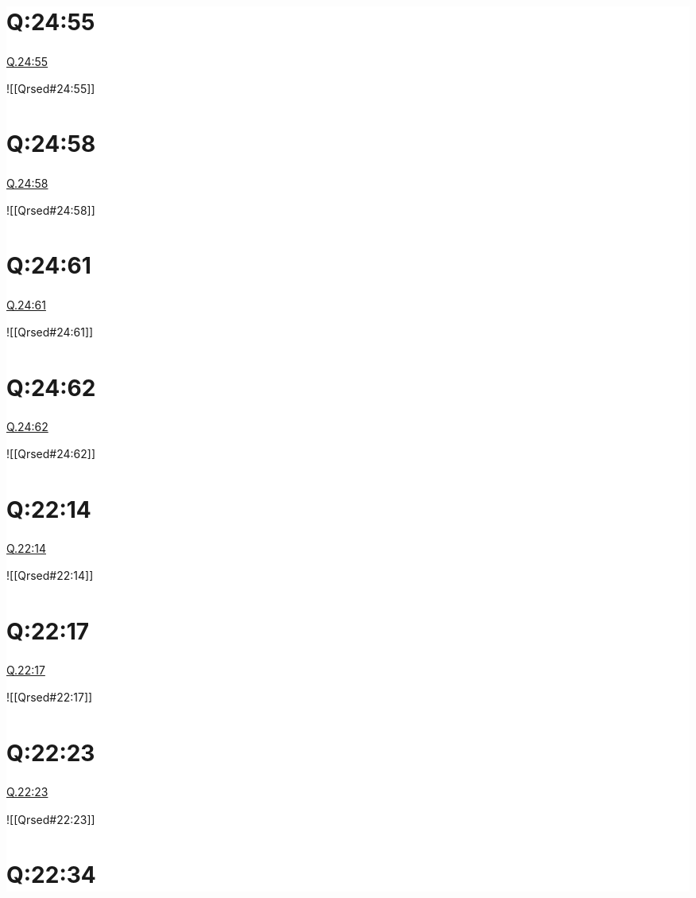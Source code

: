 # Q:24:55

[Q.24:55](https://quran.com/24:55/tafsirs/ar-tafsir-al-tabari)

![[Qrsed#24:55]]

# Q:24:58

[Q.24:58](https://quran.com/24:58/tafsirs/ar-tafsir-al-tabari)

![[Qrsed#24:58]]

# Q:24:61

[Q.24:61](https://quran.com/24:61/tafsirs/ar-tafsir-al-tabari)

![[Qrsed#24:61]]

# Q:24:62

[Q.24:62](https://quran.com/24:62/tafsirs/ar-tafsir-al-tabari)

![[Qrsed#24:62]]

# Q:22:14

[Q.22:14](https://quran.com/22:14/tafsirs/ar-tafsir-al-tabari)

![[Qrsed#22:14]]

# Q:22:17

[Q.22:17](https://quran.com/22:17/tafsirs/ar-tafsir-al-tabari)

![[Qrsed#22:17]]

# Q:22:23

[Q.22:23](https://quran.com/22:23/tafsirs/ar-tafsir-al-tabari)

![[Qrsed#22:23]]

# Q:22:34
